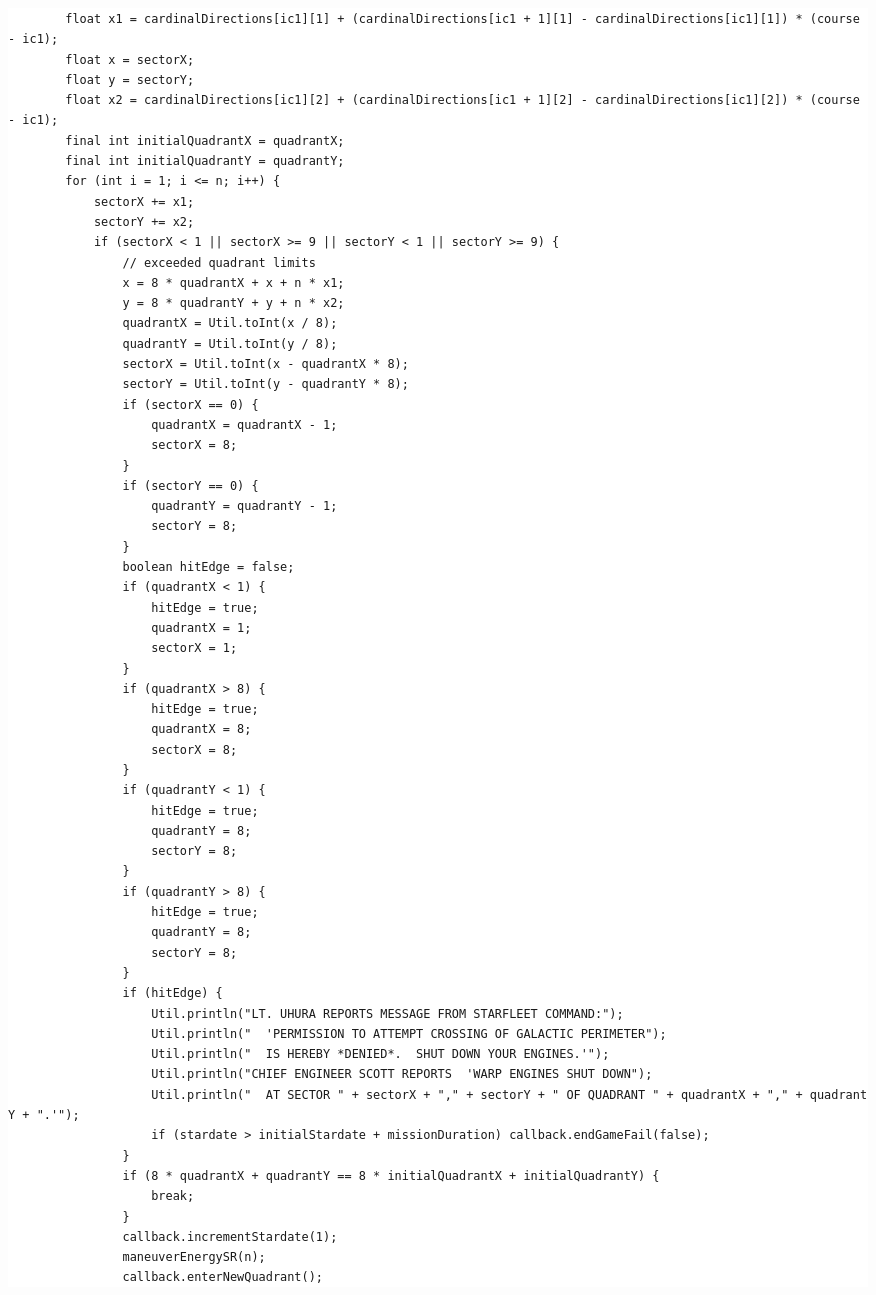 ```
        float x1 = cardinalDirections[ic1][1] + (cardinalDirections[ic1 + 1][1] - cardinalDirections[ic1][1]) * (course - ic1);
        float x = sectorX;
        float y = sectorY;
        float x2 = cardinalDirections[ic1][2] + (cardinalDirections[ic1 + 1][2] - cardinalDirections[ic1][2]) * (course - ic1);
        final int initialQuadrantX = quadrantX;
        final int initialQuadrantY = quadrantY;
        for (int i = 1; i <= n; i++) {
            sectorX += x1;
            sectorY += x2;
            if (sectorX < 1 || sectorX >= 9 || sectorY < 1 || sectorY >= 9) {
                // exceeded quadrant limits
                x = 8 * quadrantX + x + n * x1;
                y = 8 * quadrantY + y + n * x2;
                quadrantX = Util.toInt(x / 8);
                quadrantY = Util.toInt(y / 8);
                sectorX = Util.toInt(x - quadrantX * 8);
                sectorY = Util.toInt(y - quadrantY * 8);
                if (sectorX == 0) {
                    quadrantX = quadrantX - 1;
                    sectorX = 8;
                }
                if (sectorY == 0) {
                    quadrantY = quadrantY - 1;
                    sectorY = 8;
                }
                boolean hitEdge = false;
                if (quadrantX < 1) {
                    hitEdge = true;
                    quadrantX = 1;
                    sectorX = 1;
                }
                if (quadrantX > 8) {
                    hitEdge = true;
                    quadrantX = 8;
                    sectorX = 8;
                }
                if (quadrantY < 1) {
                    hitEdge = true;
                    quadrantY = 8;
                    sectorY = 8;
                }
                if (quadrantY > 8) {
                    hitEdge = true;
                    quadrantY = 8;
                    sectorY = 8;
                }
                if (hitEdge) {
                    Util.println("LT. UHURA REPORTS MESSAGE FROM STARFLEET COMMAND:");
                    Util.println("  'PERMISSION TO ATTEMPT CROSSING OF GALACTIC PERIMETER");
                    Util.println("  IS HEREBY *DENIED*.  SHUT DOWN YOUR ENGINES.'");
                    Util.println("CHIEF ENGINEER SCOTT REPORTS  'WARP ENGINES SHUT DOWN");
                    Util.println("  AT SECTOR " + sectorX + "," + sectorY + " OF QUADRANT " + quadrantX + "," + quadrantY + ".'");
                    if (stardate > initialStardate + missionDuration) callback.endGameFail(false);
                }
                if (8 * quadrantX + quadrantY == 8 * initialQuadrantX + initialQuadrantY) {
                    break;
                }
                callback.incrementStardate(1);
                maneuverEnergySR(n);
                callback.enterNewQuadrant();
```